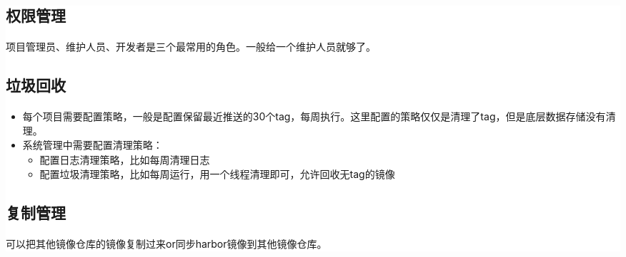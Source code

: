 ## 权限管理

项目管理员、维护人员、开发者是三个最常用的角色。一般给一个维护人员就够了。

## 垃圾回收

- 每个项目需要配置策略，一般是配置保留最近推送的30个tag，每周执行。这里配置的策略仅仅是清理了tag，但是底层数据存储没有清理。
- 系统管理中需要配置清理策略：
  - 配置日志清理策略，比如每周清理日志
  - 配置垃圾清理策略，比如每周运行，用一个线程清理即可，允许回收无tag的镜像

## 复制管理

可以把其他镜像仓库的镜像复制过来or同步harbor镜像到其他镜像仓库。

